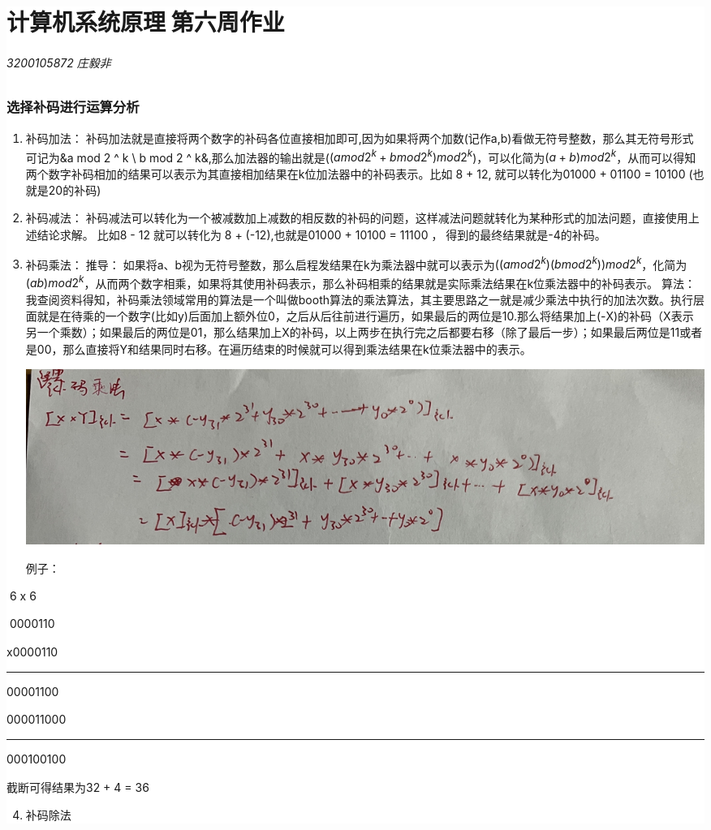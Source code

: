 # 计算机系统原理 第六周作业

###### 3200105872  庄毅非

### 选择补码进行运算分析
1. 补码加法： 补码加法就是直接将两个数字的补码各位直接相加即可,因为如果将两个加数(记作a,b)看做无符号整数，那么其无符号形式可记为&a mod 2 ^ k \ b mod 2 ^ k&,那么加法器的输出就是($(a mod 2 ^ k + b mod 2 ^ k) mod 2 ^ k$)，可以化简为$(a + b) mod 2 ^ k$，从而可以得知两个数字补码相加的结果可以表示为其直接相加结果在k位加法器中的补码表示。比如 8 + 12, 就可以转化为01000 + 01100  = 10100 (也就是20的补码)

2. 补码减法： 补码减法可以转化为一个被减数加上减数的相反数的补码的问题，这样减法问题就转化为某种形式的加法问题，直接使用上述结论求解。 比如8 - 12 就可以转化为 8 + (-12),也就是01000 + 10100 = 11100 ， 得到的最终结果就是-4的补码。

3. 补码乘法： 
	推导： 如果将a、b视为无符号整数，那么启程发结果在k为乘法器中就可以表示为$((a mod 2 ^k)(b mod 2 ^ k)) mod 2 ^k$，化简为$(ab) mod 2 ^ k$，从而两个数字相乘，如果将其使用补码表示，那么补码相乘的结果就是实际乘法结果在k位乘法器中的补码表示。
	算法：我查阅资料得知，补码乘法领域常用的算法是一个叫做booth算法的乘法算法，其主要思路之一就是减少乘法中执行的加法次数。执行层面就是在待乘的一个数字(比如y)后面加上额外位0，之后从后往前进行遍历，如果最后的两位是10.那么将结果加上(-X)的补码（X表示另一个乘数）；如果最后的两位是01，那么结果加上X的补码，以上两步在执行完之后都要右移（除了最后一步）；如果最后两位是11或者是00，那么直接将Y和结果同时右移。在遍历结束的时候就可以得到乘法结果在k位乘法器中的表示。
	
	![](./1.jpg)

   例子：

​	6 x 6

​	0000110

   x0000110

<hr>

   00001100

  000011000

<hr>

  000100100

截断可得结果为32 + 4 = 36



4. 补码除法
